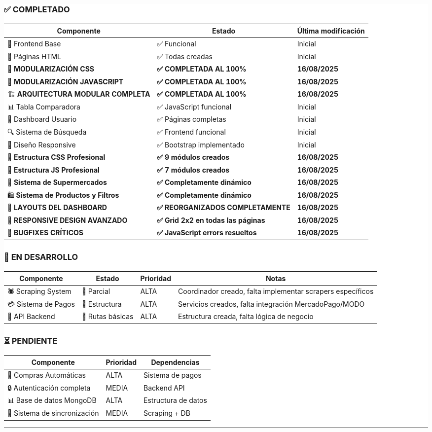 ### ✅ **COMPLETADO**
| Componente | Estado | Última modificación |
|------------|--------|-------------------|
| 🎨 Frontend Base | ✅ Funcional | Inicial |
| 📄 Páginas HTML | ✅ Todas creadas | Inicial |
| 🎨 **MODULARIZACIÓN CSS** | **✅ COMPLETADA AL 100%** | **16/08/2025** |
| 🚀 **MODULARIZACIÓN JAVASCRIPT** | **✅ COMPLETADA AL 100%** | **16/08/2025** |
| 🏗️ **ARQUITECTURA MODULAR COMPLETA** | **✅ COMPLETADA AL 100%** | **16/08/2025** |
| 📊 Tabla Comparadora | ✅ JavaScript funcional | Inicial |
| 👤 Dashboard Usuario | ✅ Páginas completas | Inicial |
| 🔍 Sistema de Búsqueda | ✅ Frontend funcional | Inicial |
| 📱 Diseño Responsive | ✅ Bootstrap implementado | Inicial |
| 📁 **Estructura CSS Profesional** | **✅ 9 módulos creados** | **16/08/2025** |
| 📁 **Estructura JS Profesional** | **✅ 7 módulos creados** | **16/08/2025** |
| 🏪 **Sistema de Supermercados** | **✅ Completamente dinámico** | **16/08/2025** |
| 🛍️ **Sistema de Productos y Filtros** | **✅ Completamente dinámico** | **16/08/2025** |
| 🎨 **LAYOUTS DEL DASHBOARD** | **✅ REORGANIZADOS COMPLETAMENTE** | **16/08/2025** |
| 📱 **RESPONSIVE DESIGN AVANZADO** | **✅ Grid 2x2 en todas las páginas** | **16/08/2025** |
| 🐛 **BUGFIXES CRÍTICOS** | **✅ JavaScript errors resueltos** | **16/08/2025** |

### 🚧 **EN DESARROLLO** 
| Componente | Estado | Prioridad | Notas |
|------------|--------|-----------|-------|
| 🕷️ Scraping System | 🚧 Parcial | ALTA | Coordinador creado, falta implementar scrapers específicos |
| 💳 Sistema de Pagos | 🚧 Estructura | ALTA | Servicios creados, falta integración MercadoPago/MODO |
| 🔗 API Backend | 🚧 Rutas básicas | ALTA | Estructura creada, falta lógica de negocio |

### ⏳ **PENDIENTE**
| Componente | Prioridad | Dependencias |
|------------|-----------|--------------|
| 🛒 Compras Automáticas | ALTA | Sistema de pagos |
| 🔒 Autenticación completa | MEDIA | Backend API |
| 📊 Base de datos MongoDB | ALTA | Estructura de datos |
| 🔄 Sistema de sincronización | MEDIA | Scraping + DB |

---